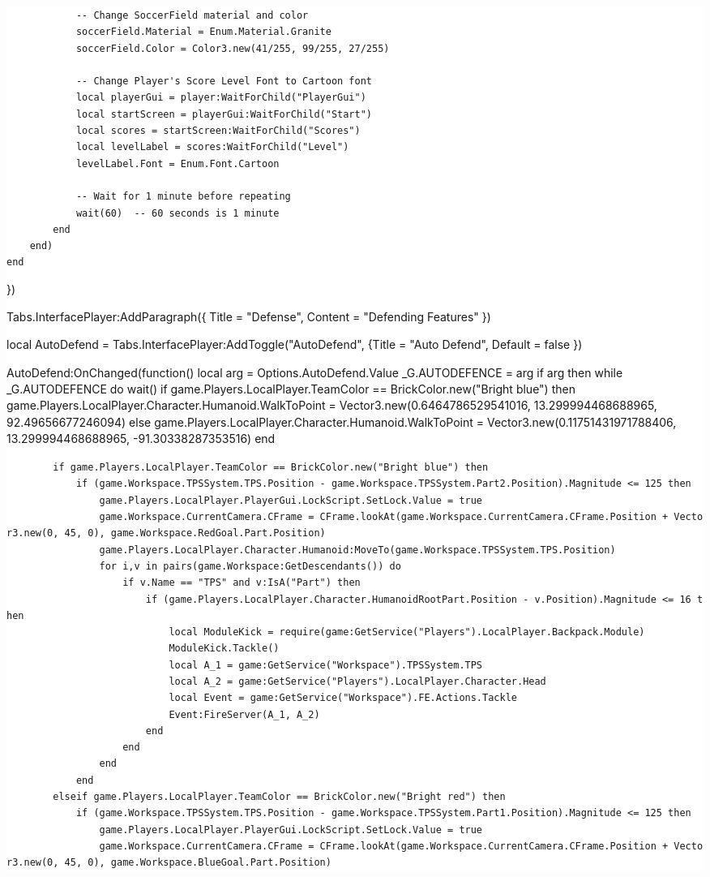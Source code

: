                 -- Change SoccerField material and color
                soccerField.Material = Enum.Material.Granite
                soccerField.Color = Color3.new(41/255, 99/255, 27/255)
    
                -- Change Player's Score Level Font to Cartoon font
                local playerGui = player:WaitForChild("PlayerGui")
                local startScreen = playerGui:WaitForChild("Start")
                local scores = startScreen:WaitForChild("Scores")
                local levelLabel = scores:WaitForChild("Level")
                levelLabel.Font = Enum.Font.Cartoon
    
                -- Wait for 1 minute before repeating
                wait(60)  -- 60 seconds is 1 minute
            end
        end)
    end
})

Tabs.InterfacePlayer:AddParagraph({
    Title = "Defense",
    Content = "Defending Features"
  })
  
  local AutoDefend = Tabs.InterfacePlayer:AddToggle("AutoDefend", {Title = "Auto Defend", Default = false })
  
  AutoDefend:OnChanged(function()
    local arg = Options.AutoDefend.Value
    _G.AUTODEFENCE = arg
    if arg then
        while _G.AUTODEFENCE do
            wait()
            if game.Players.LocalPlayer.TeamColor == BrickColor.new("Bright blue") then
                game.Players.LocalPlayer.Character.Humanoid.WalkToPoint = Vector3.new(0.6464786529541016, 13.299994468688965, 92.49656677246094)
            else
                game.Players.LocalPlayer.Character.Humanoid.WalkToPoint = Vector3.new(0.11751431971788406, 13.299994468688965, -91.30338287353516)
            end
            
            if game.Players.LocalPlayer.TeamColor == BrickColor.new("Bright blue") then
                if (game.Workspace.TPSSystem.TPS.Position - game.Workspace.TPSSystem.Part2.Position).Magnitude <= 125 then
                    game.Players.LocalPlayer.PlayerGui.LockScript.SetLock.Value = true
                    game.Workspace.CurrentCamera.CFrame = CFrame.lookAt(game.Workspace.CurrentCamera.CFrame.Position + Vector3.new(0, 45, 0), game.Workspace.RedGoal.Part.Position)
                    game.Players.LocalPlayer.Character.Humanoid:MoveTo(game.Workspace.TPSSystem.TPS.Position)
                    for i,v in pairs(game.Workspace:GetDescendants()) do
                        if v.Name == "TPS" and v:IsA("Part") then
                            if (game.Players.LocalPlayer.Character.HumanoidRootPart.Position - v.Position).Magnitude <= 16 then
                                local ModuleKick = require(game:GetService("Players").LocalPlayer.Backpack.Module)
                                ModuleKick.Tackle()
                                local A_1 = game:GetService("Workspace").TPSSystem.TPS
                                local A_2 = game:GetService("Players").LocalPlayer.Character.Head
                                local Event = game:GetService("Workspace").FE.Actions.Tackle
                                Event:FireServer(A_1, A_2)
                            end
                        end
                    end
                end
            elseif game.Players.LocalPlayer.TeamColor == BrickColor.new("Bright red") then
                if (game.Workspace.TPSSystem.TPS.Position - game.Workspace.TPSSystem.Part1.Position).Magnitude <= 125 then
                    game.Players.LocalPlayer.PlayerGui.LockScript.SetLock.Value = true
                    game.Workspace.CurrentCamera.CFrame = CFrame.lookAt(game.Workspace.CurrentCamera.CFrame.Position + Vector3.new(0, 45, 0), game.Workspace.BlueGoal.Part.Position)